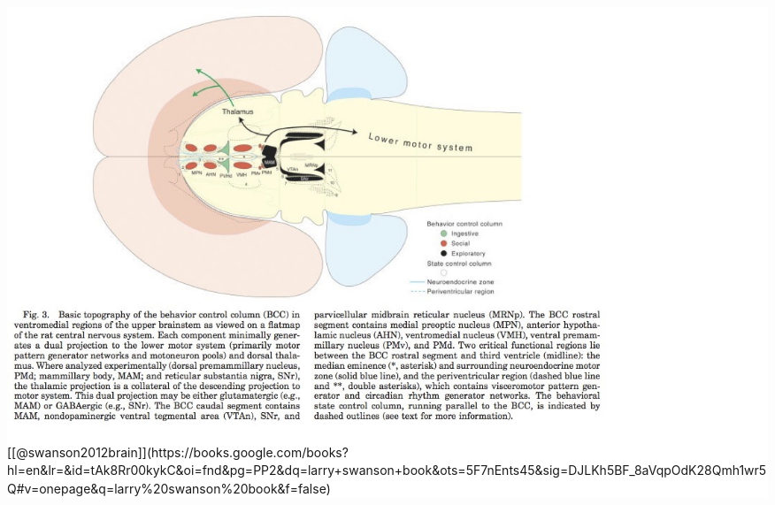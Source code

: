 <img src="img/swanson-2005-fig-3.jpg" alt="[[@swanson2012brain]](https://books.google.com/books?hl=en&amp;lr=&amp;id=tAk8Rr00kykC&amp;oi=fnd&amp;pg=PP2&amp;dq=larry+swanson+book&amp;ots=5F7nEnts45&amp;sig=DJLKh5BF_8aVqpOdK28Qmh1wr5Q#v=onepage&amp;q=larry%20swanson%20book&amp;f=false)" width="700px" />
<p class="caption">[[@swanson2012brain]](https://books.google.com/books?hl=en&lr=&id=tAk8Rr00kykC&oi=fnd&pg=PP2&dq=larry+swanson+book&ots=5F7nEnts45&sig=DJLKh5BF_8aVqpOdK28Qmh1wr5Q#v=onepage&q=larry%20swanson%20book&f=false)</p>
</div>

<div class="figure" style="text-align: center">